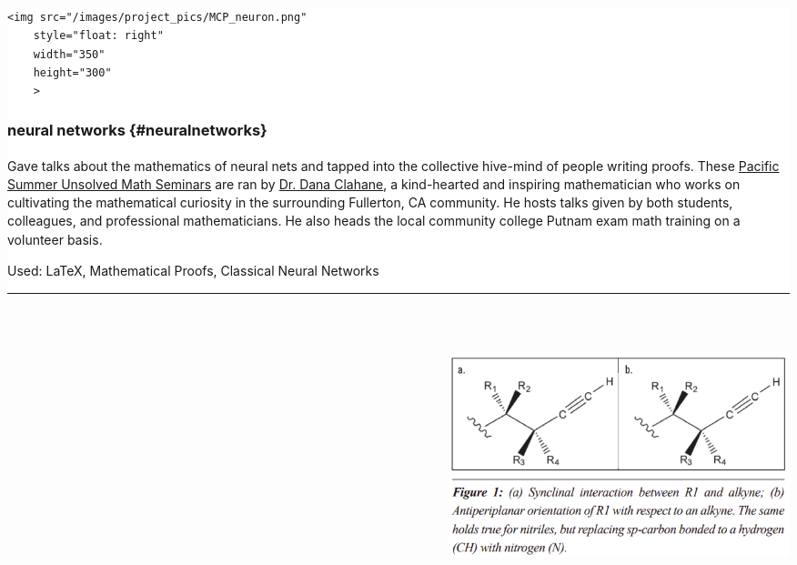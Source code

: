     <img src="/images/project_pics/MCP_neuron.png"
        style="float: right"
        width="350" 
        height="300"
        >
</a>

### neural networks {#neuralnetworks} 

Gave talks about the mathematics of neural nets and tapped into the collective hive-mind of people writing proofs.  These [Pacific Summer Unsolved Math Seminars](https://sites.google.com/site/fullertoncollegemathevents/) are ran by [Dr. Dana Clahane](http://staffwww.fullcoll.edu/dclahane/index.html), a kind-hearted and inspiring mathematician who works on cultivating the mathematical curiosity in the surrounding Fullerton, CA community.  He hosts talks given by both students, colleagues, and professional mathematicians.  He also heads the local community college Putnam exam math training on a volunteer basis.

Used:  LaTeX, Mathematical Proofs, Classical Neural Networks

---

<a href="https://www.researchgate.net/publication/265531333_Steric_Interactions_between_sp_and_sp_3_Carbons_in_Acyclic_Alkynes_and_Nitriles">
    <img src="/images/project_pics/synclinal.png"
        style="float: right"
        width="375" 
        height="325"